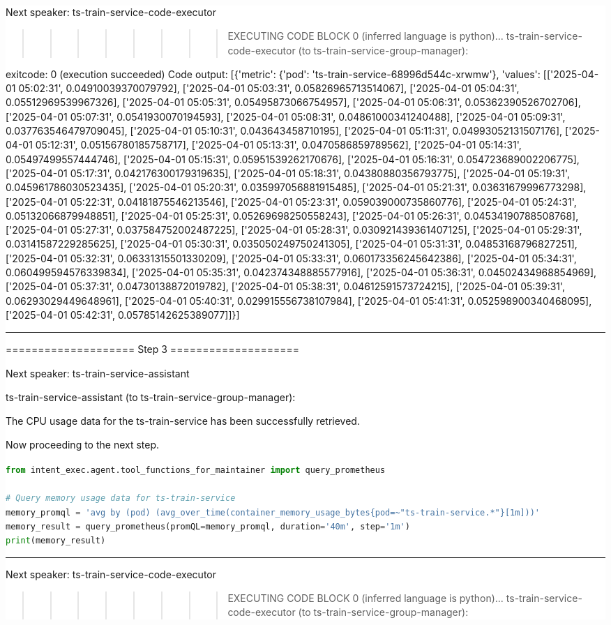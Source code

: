 Next speaker: ts-train-service-code-executor


>>>>>>>> EXECUTING CODE BLOCK 0 (inferred language is python)...
ts-train-service-code-executor (to ts-train-service-group-manager):

exitcode: 0 (execution succeeded)
Code output: 
[{'metric': {'pod': 'ts-train-service-68996d544c-xrwmw'}, 'values': [['2025-04-01 05:02:31', 0.04910039370079792], ['2025-04-01 05:03:31', 0.05826965713514067], ['2025-04-01 05:04:31', 0.05512969539967326], ['2025-04-01 05:05:31', 0.05495873066754957], ['2025-04-01 05:06:31', 0.05362390526702706], ['2025-04-01 05:07:31', 0.0541930070194593], ['2025-04-01 05:08:31', 0.04861000341240488], ['2025-04-01 05:09:31', 0.037763546479709045], ['2025-04-01 05:10:31', 0.043643458710195], ['2025-04-01 05:11:31', 0.04993052131507176], ['2025-04-01 05:12:31', 0.05156780185758717], ['2025-04-01 05:13:31', 0.0470586859789562], ['2025-04-01 05:14:31', 0.05497499557444746], ['2025-04-01 05:15:31', 0.05951539262170676], ['2025-04-01 05:16:31', 0.054723689002206775], ['2025-04-01 05:17:31', 0.042176300179319635], ['2025-04-01 05:18:31', 0.04380880356793775], ['2025-04-01 05:19:31', 0.045961786030523435], ['2025-04-01 05:20:31', 0.035997056881915485], ['2025-04-01 05:21:31', 0.03631679996773298], ['2025-04-01 05:22:31', 0.04181875546213546], ['2025-04-01 05:23:31', 0.059039000735860776], ['2025-04-01 05:24:31', 0.05132066879948851], ['2025-04-01 05:25:31', 0.05269698250558243], ['2025-04-01 05:26:31', 0.04534190788508768], ['2025-04-01 05:27:31', 0.037584752002487225], ['2025-04-01 05:28:31', 0.030921439361407125], ['2025-04-01 05:29:31', 0.03141587229285625], ['2025-04-01 05:30:31', 0.035050249750241305], ['2025-04-01 05:31:31', 0.04853168796827251], ['2025-04-01 05:32:31', 0.06331315501330209], ['2025-04-01 05:33:31', 0.060173356245642386], ['2025-04-01 05:34:31', 0.060499594576339834], ['2025-04-01 05:35:31', 0.042374348885577916], ['2025-04-01 05:36:31', 0.04502434968854969], ['2025-04-01 05:37:31', 0.04730138872019782], ['2025-04-01 05:38:31', 0.04612591573724215], ['2025-04-01 05:39:31', 0.06293029449648961], ['2025-04-01 05:40:31', 0.029915556738107984], ['2025-04-01 05:41:31', 0.052598900340468095], ['2025-04-01 05:42:31', 0.05785142625389077]]}]


--------------------------------------------------------------------------------
==================== Step 3 ====================

Next speaker: ts-train-service-assistant

ts-train-service-assistant (to ts-train-service-group-manager):

The CPU usage data for the ts-train-service has been successfully retrieved.

Now proceeding to the next step.

```python
from intent_exec.agent.tool_functions_for_maintainer import query_prometheus

# Query memory usage data for ts-train-service
memory_promql = 'avg by (pod) (avg_over_time(container_memory_usage_bytes{pod=~"ts-train-service.*"}[1m]))'
memory_result = query_prometheus(promQL=memory_promql, duration='40m', step='1m')
print(memory_result)
```

--------------------------------------------------------------------------------

Next speaker: ts-train-service-code-executor


>>>>>>>> EXECUTING CODE BLOCK 0 (inferred language is python)...
ts-train-service-code-executor (to ts-train-service-group-manager):
